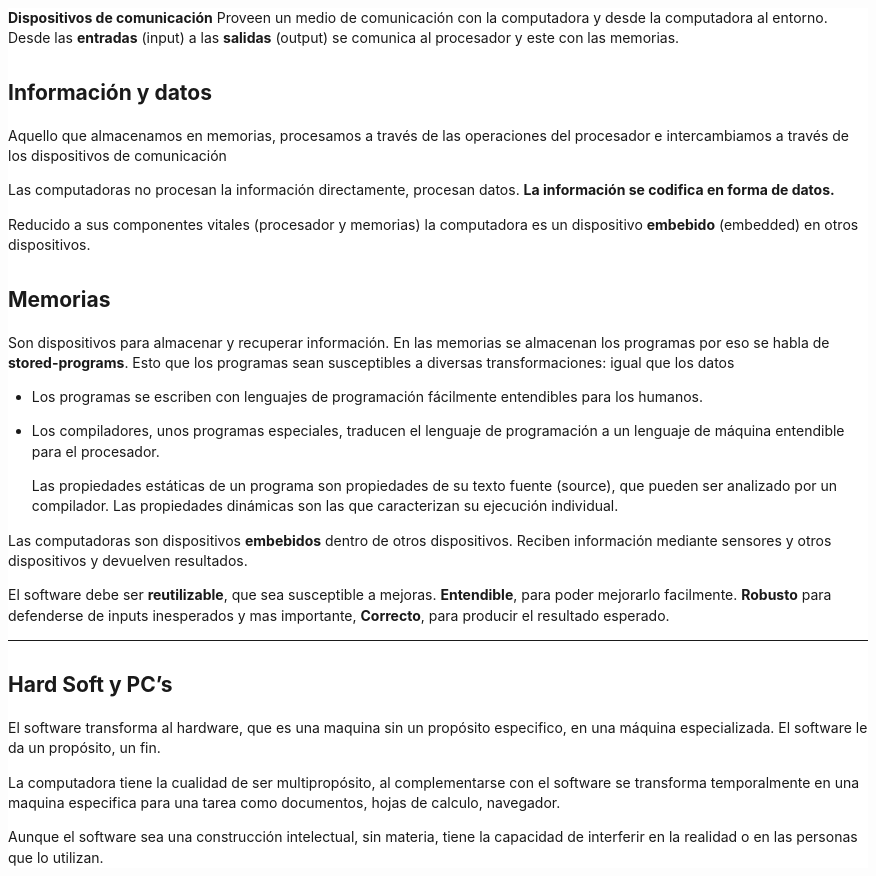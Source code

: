 **Dispositivos de comunicación**
Proveen un medio de comunicación con la computadora y desde la computadora al entorno. Desde las **entradas** (input) a las **salidas** (output) se comunica al procesador y este con las memorias.


## Información y datos

Aquello que almacenamos en memorias, procesamos a través de las operaciones del procesador e intercambiamos a través de los dispositivos de comunicación

Las computadoras no procesan la información directamente, procesan datos. **La información se codifica en forma de datos.**

Reducido a sus componentes vitales (procesador y memorias) la computadora es un dispositivo **embebido** (embedded) en otros dispositivos.


## Memorias

Son dispositivos para almacenar y recuperar información. En las memorias se almacenan los programas por eso se habla de **stored-programs**. Esto que los programas sean susceptibles a diversas transformaciones: igual que los datos


- Los programas se escriben con lenguajes de programación fácilmente entendibles para los humanos.


- Los compiladores, unos programas especiales, traducen el lenguaje de programación a un lenguaje de máquina entendible para el procesador.


    Las propiedades estáticas de un programa son propiedades de su texto fuente (source), que pueden ser analizado por un compilador. Las propiedades dinámicas son las que caracterizan su ejecución individual.

Las computadoras son dispositivos **embebidos** dentro de otros dispositivos. Reciben información mediante sensores y otros dispositivos y devuelven resultados.

El software debe ser **reutilizable**, que sea susceptible a mejoras. **Entendible**, para poder mejorarlo facilmente. **Robusto** para defenderse de inputs inesperados y mas importante, **Correcto**, para producir el resultado esperado.


----------


## Hard Soft y PC’s

El software transforma al hardware, que es una maquina sin un propósito especifico, en una máquina especializada. El software le da un propósito, un fin.

La computadora tiene la cualidad de ser multipropósito, al complementarse con el software se transforma temporalmente en una maquina especifica para una tarea como documentos, hojas de calculo, navegador.

Aunque el software sea una construcción intelectual, sin materia, tiene la capacidad de interferir en la realidad o en las personas que lo utilizan.
